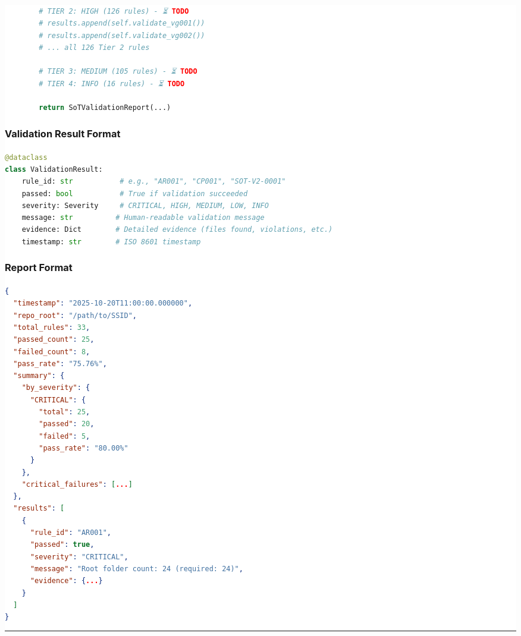 ```python
        # TIER 2: HIGH (126 rules) - ⏳ TODO
        # results.append(self.validate_vg001())
        # results.append(self.validate_vg002())
        # ... all 126 Tier 2 rules

        # TIER 3: MEDIUM (105 rules) - ⏳ TODO
        # TIER 4: INFO (16 rules) - ⏳ TODO

        return SoTValidationReport(...)
```

### Validation Result Format

```python
@dataclass
class ValidationResult:
    rule_id: str           # e.g., "AR001", "CP001", "SOT-V2-0001"
    passed: bool           # True if validation succeeded
    severity: Severity     # CRITICAL, HIGH, MEDIUM, LOW, INFO
    message: str          # Human-readable validation message
    evidence: Dict        # Detailed evidence (files found, violations, etc.)
    timestamp: str        # ISO 8601 timestamp
```

### Report Format

```json
{
  "timestamp": "2025-10-20T11:00:00.000000",
  "repo_root": "/path/to/SSID",
  "total_rules": 33,
  "passed_count": 25,
  "failed_count": 8,
  "pass_rate": "75.76%",
  "summary": {
    "by_severity": {
      "CRITICAL": {
        "total": 25,
        "passed": 20,
        "failed": 5,
        "pass_rate": "80.00%"
      }
    },
    "critical_failures": [...]
  },
  "results": [
    {
      "rule_id": "AR001",
      "passed": true,
      "severity": "CRITICAL",
      "message": "Root folder count: 24 (required: 24)",
      "evidence": {...}
    }
  ]
}
```

---